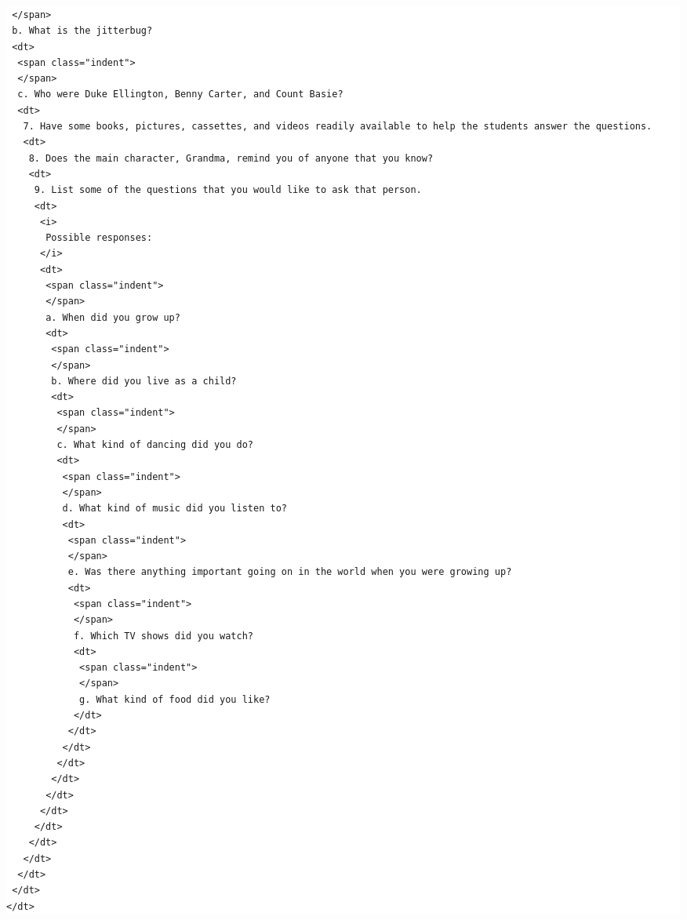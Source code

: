      </span>
     b. What is the jitterbug?
     <dt>
      <span class="indent">
      </span>
      c. Who were Duke Ellington, Benny Carter, and Count Basie?
      <dt>
       7. Have some books, pictures, cassettes, and videos readily available to help the students answer the questions.
       <dt>
        8. Does the main character, Grandma, remind you of anyone that you know?
        <dt>
         9. List some of the questions that you would like to ask that person.
         <dt>
          <i>
           Possible responses:
          </i>
          <dt>
           <span class="indent">
           </span>
           a. When did you grow up?
           <dt>
            <span class="indent">
            </span>
            b. Where did you live as a child?
            <dt>
             <span class="indent">
             </span>
             c. What kind of dancing did you do?
             <dt>
              <span class="indent">
              </span>
              d. What kind of music did you listen to?
              <dt>
               <span class="indent">
               </span>
               e. Was there anything important going on in the world when you were growing up?
               <dt>
                <span class="indent">
                </span>
                f. Which TV shows did you watch?
                <dt>
                 <span class="indent">
                 </span>
                 g. What kind of food did you like?
                </dt>
               </dt>
              </dt>
             </dt>
            </dt>
           </dt>
          </dt>
         </dt>
        </dt>
       </dt>
      </dt>
     </dt>
    </dt>
   </dt>
  </dl>
 </blockquote>
 <p>
  <b>
   <i>